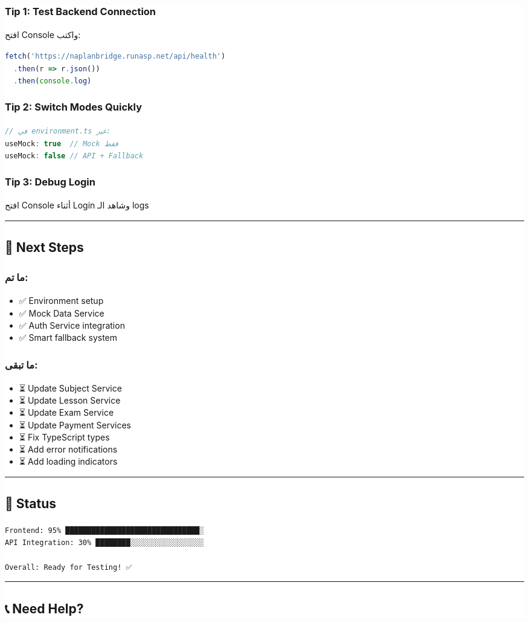 ### **Tip 1: Test Backend Connection**
افتح Console واكتب:
```javascript
fetch('https://naplanbridge.runasp.net/api/health')
  .then(r => r.json())
  .then(console.log)
```

### **Tip 2: Switch Modes Quickly**
```typescript
// في environment.ts غير:
useMock: true  // Mock فقط
useMock: false // API + Fallback
```

### **Tip 3: Debug Login**
افتح Console أثناء Login وشاهد الـ logs

---

## 🎯 Next Steps

### **ما تم:**
- ✅ Environment setup
- ✅ Mock Data Service
- ✅ Auth Service integration
- ✅ Smart fallback system

### **ما تبقى:**
- ⏳ Update Subject Service
- ⏳ Update Lesson Service
- ⏳ Update Exam Service
- ⏳ Update Payment Services
- ⏳ Fix TypeScript types
- ⏳ Add error notifications
- ⏳ Add loading indicators

---

## 🚀 Status

```
Frontend: 95% ███████████████████████████████░
API Integration: 30% ████████░░░░░░░░░░░░░░░░░

Overall: Ready for Testing! ✅
```

---

## 📞 Need Help?
